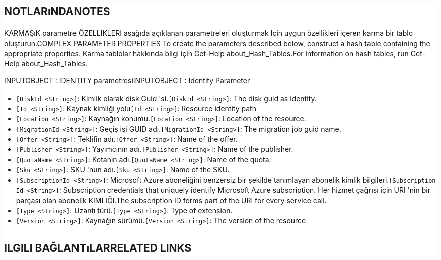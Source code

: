 

## <span data-ttu-id="e28fa-146">NOTLARıNDA</span><span class="sxs-lookup"><span data-stu-id="e28fa-146">NOTES</span></span>

<span data-ttu-id="e28fa-147">KARMAŞıK parametre ÖZELLIKLERI aşağıda açıklanan parametreleri oluşturmak Için uygun özellikleri içeren karma bir tablo oluşturun.</span><span class="sxs-lookup"><span data-stu-id="e28fa-147">COMPLEX PARAMETER PROPERTIES To create the parameters described below, construct a hash table containing the appropriate properties.</span></span> <span data-ttu-id="e28fa-148">Karma tablolar hakkında bilgi için Get-Help about_Hash_Tables.</span><span class="sxs-lookup"><span data-stu-id="e28fa-148">For information on hash tables, run Get-Help about_Hash_Tables.</span></span>

<span data-ttu-id="e28fa-149">INPUTOBJECT <IComputeAdminIdentity> : IDENTITY parametresi</span><span class="sxs-lookup"><span data-stu-id="e28fa-149">INPUTOBJECT <IComputeAdminIdentity>: Identity Parameter</span></span>
  - <span data-ttu-id="e28fa-150">`[DiskId <String>]`: Kimlik olarak disk Guid 'si.</span><span class="sxs-lookup"><span data-stu-id="e28fa-150">`[DiskId <String>]`: The disk guid as identity.</span></span>
  - <span data-ttu-id="e28fa-151">`[Id <String>]`: Kaynak kimliği yolu</span><span class="sxs-lookup"><span data-stu-id="e28fa-151">`[Id <String>]`: Resource identity path</span></span>
  - <span data-ttu-id="e28fa-152">`[Location <String>]`: Kaynağın konumu.</span><span class="sxs-lookup"><span data-stu-id="e28fa-152">`[Location <String>]`: Location of the resource.</span></span>
  - <span data-ttu-id="e28fa-153">`[MigrationId <String>]`: Geçiş işi GUID adı.</span><span class="sxs-lookup"><span data-stu-id="e28fa-153">`[MigrationId <String>]`: The migration job guid name.</span></span>
  - <span data-ttu-id="e28fa-154">`[Offer <String>]`: Teklifin adı.</span><span class="sxs-lookup"><span data-stu-id="e28fa-154">`[Offer <String>]`: Name of the offer.</span></span>
  - <span data-ttu-id="e28fa-155">`[Publisher <String>]`: Yayımcının adı.</span><span class="sxs-lookup"><span data-stu-id="e28fa-155">`[Publisher <String>]`: Name of the publisher.</span></span>
  - <span data-ttu-id="e28fa-156">`[QuotaName <String>]`: Kotanın adı.</span><span class="sxs-lookup"><span data-stu-id="e28fa-156">`[QuotaName <String>]`: Name of the quota.</span></span>
  - <span data-ttu-id="e28fa-157">`[Sku <String>]`: SKU 'nun adı.</span><span class="sxs-lookup"><span data-stu-id="e28fa-157">`[Sku <String>]`: Name of the SKU.</span></span>
  - <span data-ttu-id="e28fa-158">`[SubscriptionId <String>]`: Microsoft Azure aboneliğini benzersiz bir şekilde tanımlayan abonelik kimlik bilgileri.</span><span class="sxs-lookup"><span data-stu-id="e28fa-158">`[SubscriptionId <String>]`: Subscription credentials that uniquely identify Microsoft Azure subscription.</span></span> <span data-ttu-id="e28fa-159">Her hizmet çağrısı için URI 'nin bir parçası olan abonelik KIMLIĞI.</span><span class="sxs-lookup"><span data-stu-id="e28fa-159">The subscription ID forms part of the URI for every service call.</span></span>
  - <span data-ttu-id="e28fa-160">`[Type <String>]`: Uzantı türü.</span><span class="sxs-lookup"><span data-stu-id="e28fa-160">`[Type <String>]`: Type of extension.</span></span>
  - <span data-ttu-id="e28fa-161">`[Version <String>]`: Kaynağın sürümü.</span><span class="sxs-lookup"><span data-stu-id="e28fa-161">`[Version <String>]`: The version of the resource.</span></span>

## <span data-ttu-id="e28fa-162">ILGILI BAĞLANTıLAR</span><span class="sxs-lookup"><span data-stu-id="e28fa-162">RELATED LINKS</span></span>

